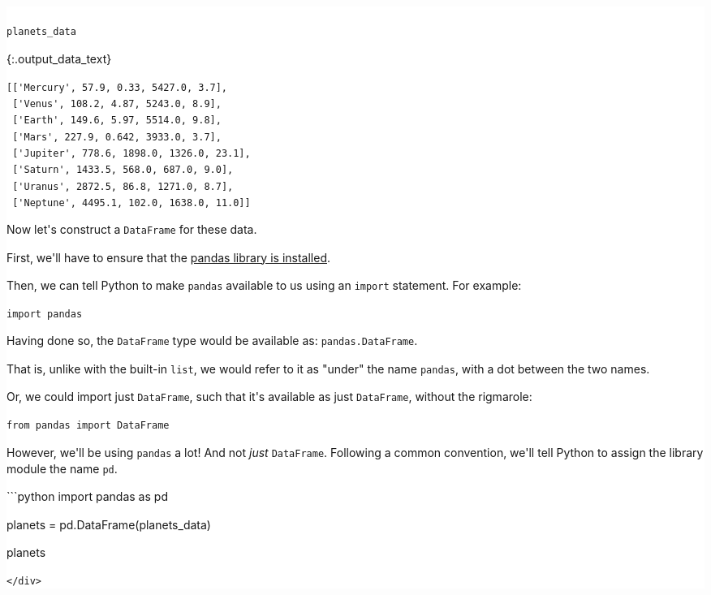 ```python

planets_data

```
</div>

<div class="output_wrapper" markdown="1">
<div class="output_subarea" markdown="1">


{:.output_data_text}
```
[['Mercury', 57.9, 0.33, 5427.0, 3.7],
 ['Venus', 108.2, 4.87, 5243.0, 8.9],
 ['Earth', 149.6, 5.97, 5514.0, 9.8],
 ['Mars', 227.9, 0.642, 3933.0, 3.7],
 ['Jupiter', 778.6, 1898.0, 1326.0, 23.1],
 ['Saturn', 1433.5, 568.0, 687.0, 9.0],
 ['Uranus', 2872.5, 86.8, 1271.0, 8.7],
 ['Neptune', 4495.1, 102.0, 1638.0, 11.0]]
```


</div>
</div>
</div>



Now let's construct a `DataFrame` for these data.

First, we'll have to ensure that the <a href="https://pandas.pydata.org/pandas-docs/stable/getting_started/install.html" target="_blank" rel="noopener">pandas library is installed</a>.

Then, we can tell Python to make `pandas` available to us using an `import` statement. For example:

    import pandas

Having done so, the `DataFrame` type would be available as: `pandas.DataFrame`.

That is, unlike with the built-in `list`, we would refer to it as "under" the name `pandas`, with a dot between the two names.

Or, we could import just `DataFrame`, such that it's available as just `DataFrame`, without the rigmarole:

    from pandas import DataFrame

However, we'll be using `pandas` a lot! And not *just* `DataFrame`. Following a common convention, we'll tell Python to assign the library module the name `pd`.



<div markdown="1" class="cell code_cell">
<div class="input_area" markdown="1">
```python
import pandas as pd

planets = pd.DataFrame(planets_data)

planets

```
</div>
